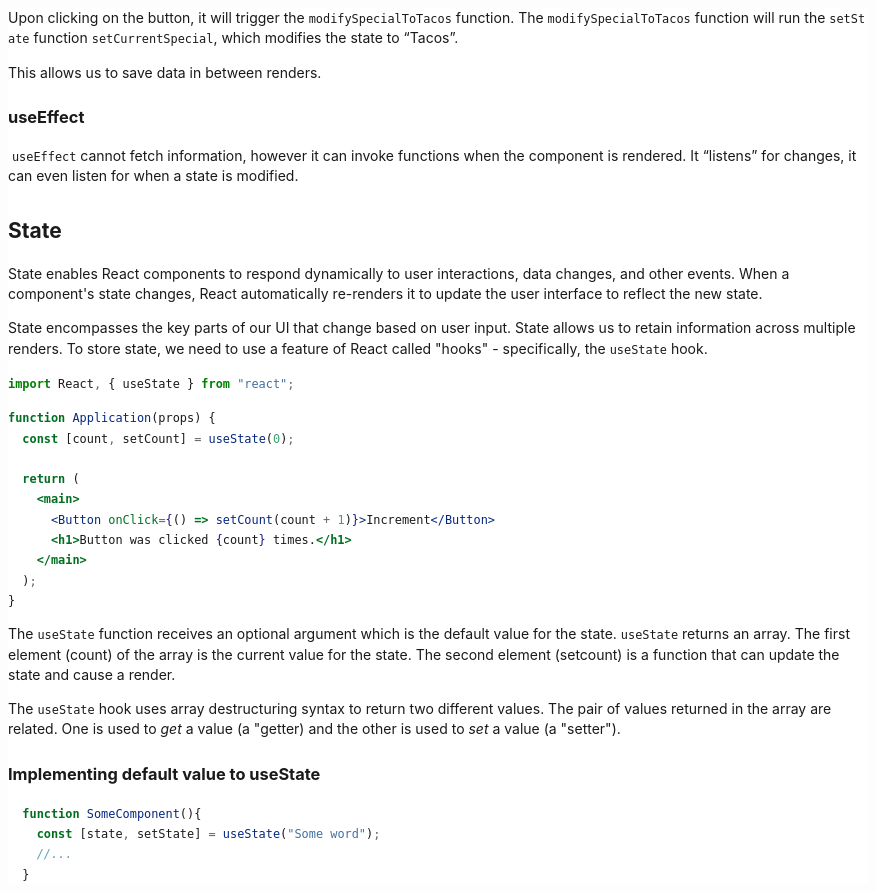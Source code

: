Upon clicking on the button, it will trigger the `modifySpecialToTacos` function. The `modifySpecialToTacos` function will run the `setState` function `setCurrentSpecial`, which modifies the state to “Tacos”.

This allows us to save data in between renders.


### useEffect

 `useEffect` cannot fetch information, however it can invoke functions when the component is rendered. It “listens” for changes, it can even listen for when a state is modified.


## State

State enables React components to respond dynamically to user interactions, data changes, and other events. When a component's state changes, React automatically re-renders it to update the user interface to reflect the new state.

State encompasses the key parts of our UI that change based on user input. State allows us to retain information across multiple renders. To store state, we need to use a feature of React called "hooks" - specifically, the `useState` hook.

```jsx
import React, { useState } from "react";
```


```jsx
function Application(props) {
  const [count, setCount] = useState(0);

  return (
    <main>
      <Button onClick={() => setCount(count + 1)}>Increment</Button>
      <h1>Button was clicked {count} times.</h1>
    </main>
  );
}
```

The `useState` function receives an optional argument which is the default value for the state. `useState` returns an array. The first element (count) of the array is the current value for the state. The second element (setcount) is a function that can update the state and cause a render.


The `useState` hook uses array destructuring syntax to return two different values. The pair of values returned in the array are related. One is used to _get_ a value (a "getter) and the other is used to _set_ a value (a "setter").


### Implementing default value to useState

```jsx
  function SomeComponent(){
    const [state, setState] = useState("Some word");
    //...
  }  
```
